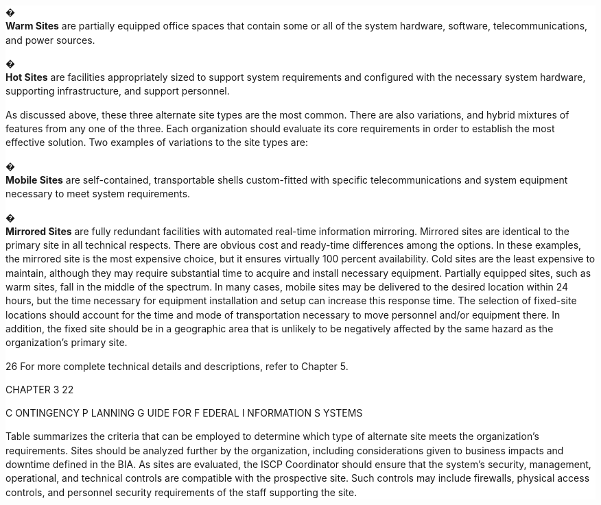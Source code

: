 �  
**Warm Sites** are partially equipped office spaces that contain some or all of the system hardware, 
software, telecommunications, and power sources. 

�  
**Hot Sites** are facilities appropriately sized to support system requirements and configured with 
the necessary system hardware, supporting infrastructure, and support personnel. 

As discussed above, these three alternate site types are the most common.  There are also variations, and 
hybrid mixtures of features from any one of the three.  Each organization should evaluate its core 
requirements in order to establish the most effective solution.  Two examples of variations to the site 
types are: 

�  
**Mobile Sites** are self-contained, transportable shells custom-fitted with specific 
telecommunications and system equipment necessary to meet system requirements. 

�  
**Mirrored Sites** are fully redundant facilities with automated real-time information mirroring. 
Mirrored sites are identical to the primary site in all technical respects. 
There are obvious cost and ready-time differences among the options.  In these examples, the mirrored 
site is the most expensive choice, but it ensures virtually 100 percent availability.  Cold sites are the least 
expensive to maintain, although they may require substantial time to acquire and install necessary 
equipment.  Partially equipped sites, such as warm sites, fall in the middle of the spectrum.  In many 
cases, mobile sites may be delivered to the desired location within 24 hours, but the time necessary for 
equipment installation and setup can increase this response time.  The selection of fixed-site locations 
should account for the time and mode of transportation necessary to move personnel and/or equipment 
there.  In addition, the fixed site should be in a geographic area that is unlikely to be negatively affected 
by the same hazard as the organization’s primary site. 

26 For more complete technical details and descriptions, refer to Chapter 5. 

CHAPTER 3 
22 

C ONTINGENCY P LANNING G UIDE FOR F EDERAL I NFORMATION S YSTEMS  

Table  summarizes the criteria that can be employed to determine which type of alternate site meets the 
organization’s requirements.  Sites should be analyzed further by the organization, including 
considerations given to business impacts and downtime defined in the BIA.  As sites are evaluated, the 
ISCP Coordinator should ensure that the system’s security, management, operational, and technical 
controls are compatible with the prospective site.  Such controls may include firewalls, physical access 
controls, and personnel security requirements of the staff supporting the site. 
